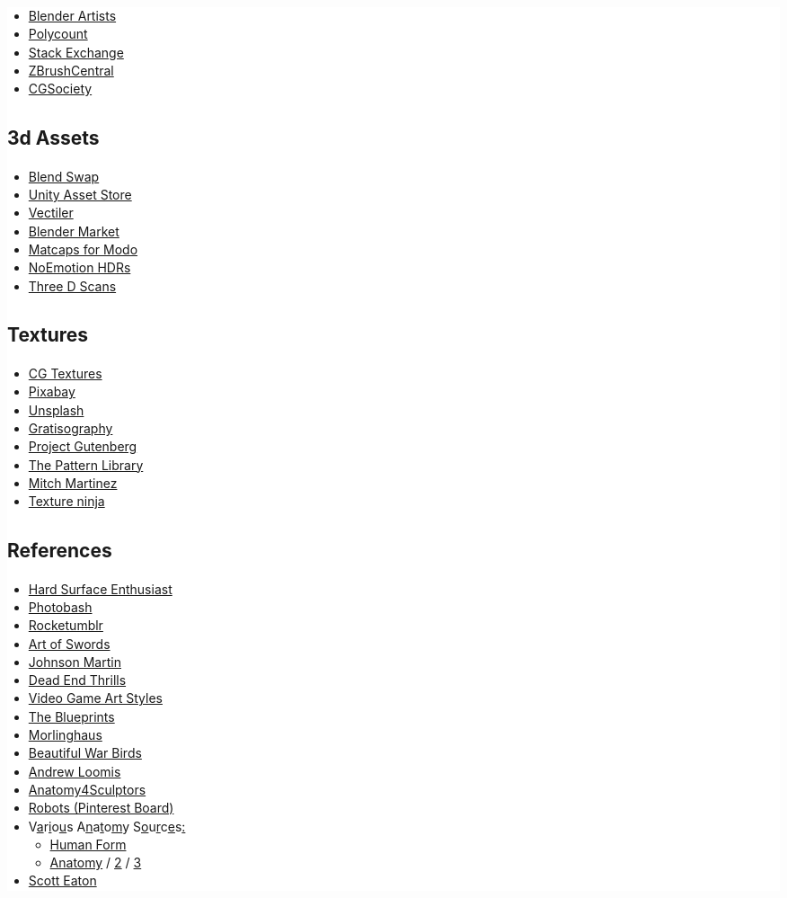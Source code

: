 - [Blender Artists](http://blenderartists.org/forum/)
- [Polycount](http://www.polycount.com/forum/)
- [Stack Exchange](http://blender.stackexchange.com/)
- [ZBrushCentral](http://www.zbrushcentral.com/)
- [CGSociety](http://www.cgsociety.org/)

## 3d Assets

- [Blend Swap](http://www.blendswap.com/)
- [Unity Asset Store](http://www.assetstore.unity3d.com/)
- [Vectiler](https://github.com/karimnaaji/vectiler/)
- [Blender Market](https://blendermarket.com/)
- [Matcaps for Modo](http://www.pixelfondue.com/blog/30matcaps)
- [NoEmotion HDRs](http://noemotionhdrs.net/)
- [Three D Scans](http://threedscans.com/)

## Textures

- [CG Textures](http://cgtextures.com/)
- [Pixabay](http://pixabay.com/)
- [Unsplash](https://unsplash.com/)
- [Gratisography](http://femmebot.github.io/Gutenberg-SVG/12-2014/index.html#browse)
- [Project Gutenberg](http://femmebot.github.io/Gutenberg-SVG/12-2014/index.html#browse)
- [The Pattern Library](http://thepatternlibrary.com/)
- [Mitch Martinez](http://mitchmartinez.com/free-4k-red-epic-stock-footage/)
- [Texture ninja](https://texture.ninja/)

## References

- [Hard Surface Enthusiast](http://hardsurface.tumblr.com/)
- [Photobash](http://www.photobash.org/)
- [Rocketumblr](http://rocketumbl.tumblr.com/)
- [Art of Swords](http://art-of-swords.tumblr.com/)
- [Johnson Martin](https://gumroad.com/johnsonm)
- [Dead End Thrills](http://deadendthrills.com/game-index)
- [Video Game Art Styles](http://videogameartstyles.tumblr.com/)
- [The Blueprints](http://www.the-blueprints.com/)
- [Morlinghaus](http://www.morlinghaus.com/)
- [Beautiful War Birds](http://beautifulwarbirds.tumblr.com/)
- [Andrew Loomis](http://alexhays.com/loomis/)
- [Anatomy4Sculptors](https://anatomy4sculptors.com/art/)
- [Robots (Pinterest Board)](https://www.pinterest.com/nodes3412/robots/)
- V[a](http://www.the-blueprints.com/)r[i](http://www.the-blueprints.com/)o[u](http://www.the-blueprints.com/)s [](http://www.the-blueprints.com/)A[n](http://www.the-blueprints.com/)a[t](http://www.the-blueprints.com/)o[m](http://www.the-blueprints.com/)y [](http://www.the-blueprints.com/)S[o](http://www.the-blueprints.com/)u[r](http://www.the-blueprints.com/)c[e](http://www.the-blueprints.com/)s[:](http://www.the-blueprints.com/)
  - [Human Form](https://www.pinterest.com/kenichitakahash/human-anatomy-form/)
  - [Anatomy](https://www.pinterest.com/animastur/anatomy/) [](http://www.the-blueprints.com/)/ [2](https://www.pinterest.com/zadacreations/human-anatomy-artist-reference/) / [3](https://www.pinterest.com/zadacreations/human-anatomy-artist-reference/)
- [Scott Eaton](http://www.scott-eaton.com/)

